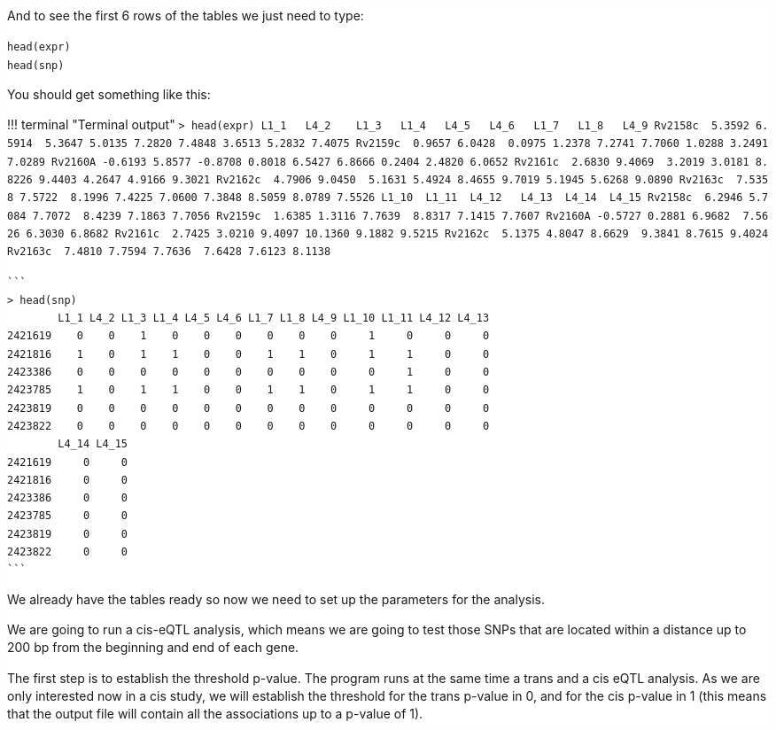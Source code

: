 And to see the first 6 rows of the tables we just need to type:

```
head(expr)
head(snp)
```

You should get something like this:

!!! terminal "Terminal output"
    ```
    > head(expr)
           L1_1   L4_2    L1_3   L1_4   L4_5   L4_6   L1_7   L1_8   L4_9
    Rv2158c  5.3592 6.5914  5.3647 5.0135 7.2820 7.4848 3.6513 5.2832 7.4075
    Rv2159c  0.9657 6.0428  0.0975 1.2378 7.2741 7.7060 1.0288 3.2491 7.0289
    Rv2160A -0.6193 5.8577 -0.8708 0.8018 6.5427 6.8666 0.2404 2.4820 6.0652
    Rv2161c  2.6830 9.4069  3.2019 3.0181 8.8226 9.4403 4.2647 4.9166 9.3021
    Rv2162c  4.7906 9.0450  5.1631 5.4924 8.4655 9.7019 5.1945 5.6268 9.0890
    Rv2163c  7.5358 7.5722  8.1996 7.4225 7.0600 7.3848 8.5059 8.0789 7.5526
            L1_10  L1_11  L4_12   L4_13  L4_14  L4_15
    Rv2158c  6.2946 5.7084 7.7072  8.4239 7.1863 7.7056
    Rv2159c  1.6385 1.3116 7.7639  8.8317 7.1415 7.7607
    Rv2160A -0.5727 0.2881 6.9682  7.5626 6.3030 6.8682
    Rv2161c  2.7425 3.0210 9.4097 10.1360 9.1882 9.5215
    Rv2162c  5.1375 4.8047 8.6629  9.3841 8.7615 9.4024
    Rv2163c  7.4810 7.7594 7.7636  7.6428 7.6123 8.1138
    ```

    ```
    > head(snp)
            L1_1 L4_2 L1_3 L1_4 L4_5 L4_6 L1_7 L1_8 L4_9 L1_10 L1_11 L4_12 L4_13
    2421619    0    0    1    0    0    0    0    0    0     1     0     0     0
    2421816    1    0    1    1    0    0    1    1    0     1     1     0     0
    2423386    0    0    0    0    0    0    0    0    0     0     1     0     0
    2423785    1    0    1    1    0    0    1    1    0     1     1     0     0
    2423819    0    0    0    0    0    0    0    0    0     0     0     0     0
    2423822    0    0    0    0    0    0    0    0    0     0     0     0     0
            L4_14 L4_15
    2421619     0     0
    2421816     0     0
    2423386     0     0
    2423785     0     0
    2423819     0     0
    2423822     0     0
    ```

We already have the tables ready so now we need to set up the parameters for the analysis.

We are going to run a cis-eQTL analysis, which means we are going to test those SNPs that are located within a distance up to 200 bp from the beginning and end of each gene.

The first step is to establish the threshold p-value. The program runs at the same time a trans and a cis eQTL analysis. As we are only interested now in a cis study, we will establish the threshold for the trans p-value in 0, and for the cis p-value in 1 (this means that the output file will contain all the associations up to a p-value of 1).
